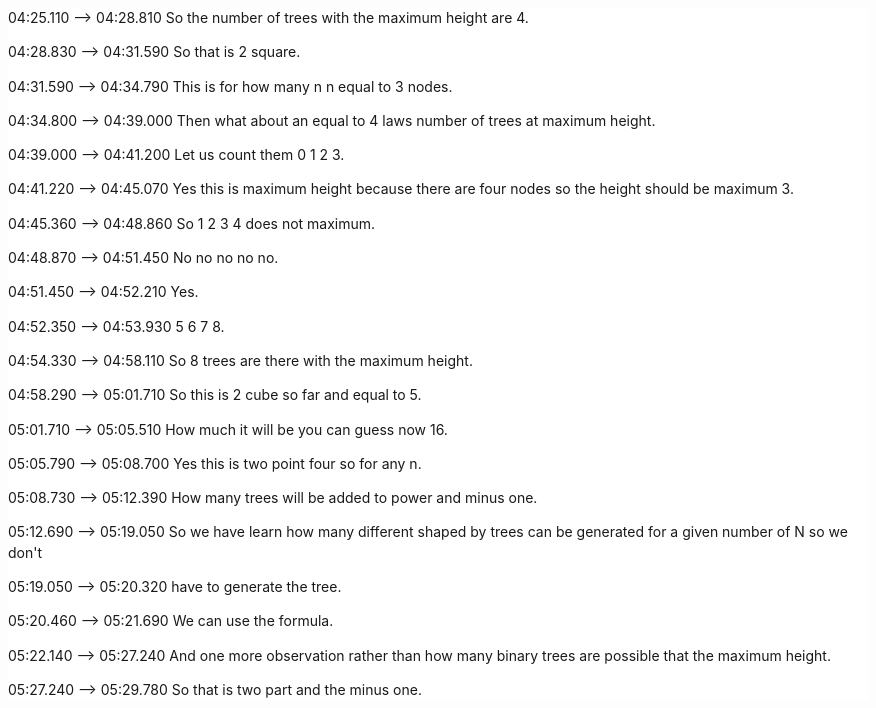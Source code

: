 04:25.110 --> 04:28.810
So the number of trees with the maximum height are 4.

04:28.830 --> 04:31.590
So that is 2 square.

04:31.590 --> 04:34.790
This is for how many n n equal to 3 nodes.

04:34.800 --> 04:39.000
Then what about an equal to 4 laws number of trees at maximum height.

04:39.000 --> 04:41.200
Let us count them 0 1 2 3.

04:41.220 --> 04:45.070
Yes this is maximum height because there are four nodes so the height should be maximum 3.

04:45.360 --> 04:48.860
So 1 2 3 4 does not maximum.

04:48.870 --> 04:51.450
No no no no no.

04:51.450 --> 04:52.210
Yes.

04:52.350 --> 04:53.930
5 6 7 8.

04:54.330 --> 04:58.110
So 8 trees are there with the maximum height.

04:58.290 --> 05:01.710
So this is 2 cube so far and equal to 5.

05:01.710 --> 05:05.510
How much it will be you can guess now 16.

05:05.790 --> 05:08.700
Yes this is two point four so for any n.

05:08.730 --> 05:12.390
How many trees will be added to power and minus one.

05:12.690 --> 05:19.050
So we have learn how many different shaped by trees can be generated for a given number of N so we don't

05:19.050 --> 05:20.320
have to generate the tree.

05:20.460 --> 05:21.690
We can use the formula.

05:22.140 --> 05:27.240
And one more observation rather than how many binary trees are possible that the maximum height.

05:27.240 --> 05:29.780
So that is two part and the minus one.
